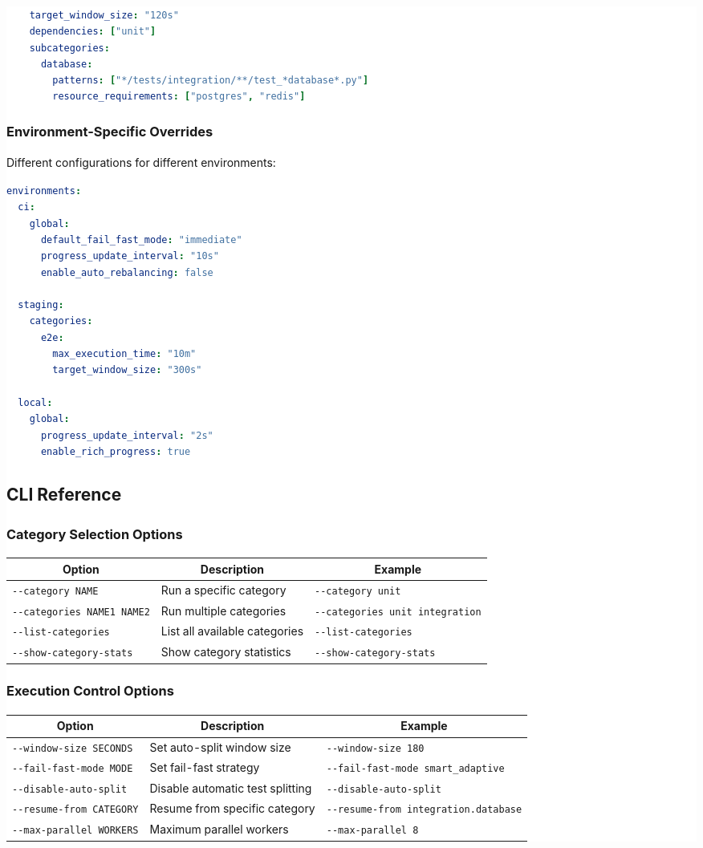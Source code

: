 ```yaml
    target_window_size: "120s"
    dependencies: ["unit"]
    subcategories:
      database:
        patterns: ["*/tests/integration/**/test_*database*.py"]
        resource_requirements: ["postgres", "redis"]
```

### Environment-Specific Overrides

Different configurations for different environments:

```yaml
environments:
  ci:
    global:
      default_fail_fast_mode: "immediate"
      progress_update_interval: "10s"
      enable_auto_rebalancing: false
  
  staging:
    categories:
      e2e:
        max_execution_time: "10m"
        target_window_size: "300s"
  
  local:
    global:
      progress_update_interval: "2s"
      enable_rich_progress: true
```

## CLI Reference

### Category Selection Options

| Option | Description | Example |
|--------|-------------|---------|
| `--category NAME` | Run a specific category | `--category unit` |
| `--categories NAME1 NAME2` | Run multiple categories | `--categories unit integration` |
| `--list-categories` | List all available categories | `--list-categories` |
| `--show-category-stats` | Show category statistics | `--show-category-stats` |

### Execution Control Options

| Option | Description | Example |
|--------|-------------|---------|
| `--window-size SECONDS` | Set auto-split window size | `--window-size 180` |
| `--fail-fast-mode MODE` | Set fail-fast strategy | `--fail-fast-mode smart_adaptive` |
| `--disable-auto-split` | Disable automatic test splitting | `--disable-auto-split` |
| `--resume-from CATEGORY` | Resume from specific category | `--resume-from integration.database` |
| `--max-parallel WORKERS` | Maximum parallel workers | `--max-parallel 8` |
